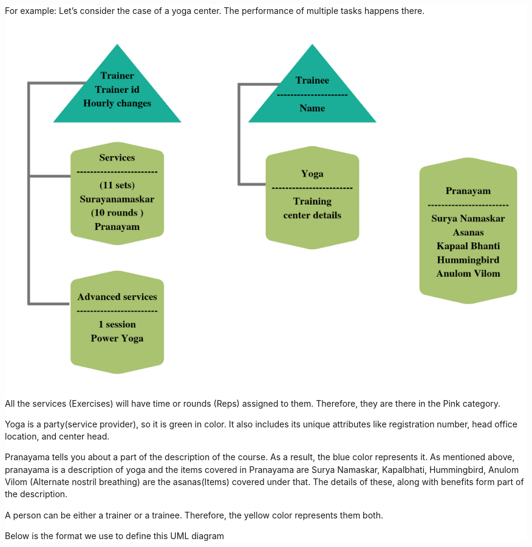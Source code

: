 For example: Let’s consider the case of a yoga center. The performance of multiple tasks happens there.

![](fdd-toolsqa-001.png)

All the services (Exercises) will have time or rounds (Reps) assigned to them. Therefore, they are there in the Pink category.

Yoga is a party(service provider), so it is green in color. It also includes its unique attributes like registration number, head office location, and center head.

Pranayama tells you about a part of the description of the course. As a result, the blue color represents it. As mentioned above, pranayama is a description of yoga and the items covered in Pranayama are Surya Namaskar, Kapalbhati, Hummingbird, Anulom Vilom (Alternate nostril breathing) are the asanas(Items) covered under that. The details of these, along with benefits form part of the description.

A person can be either a trainer or a trainee. Therefore, the yellow color represents them both.

Below is the format we use to define this UML diagram
